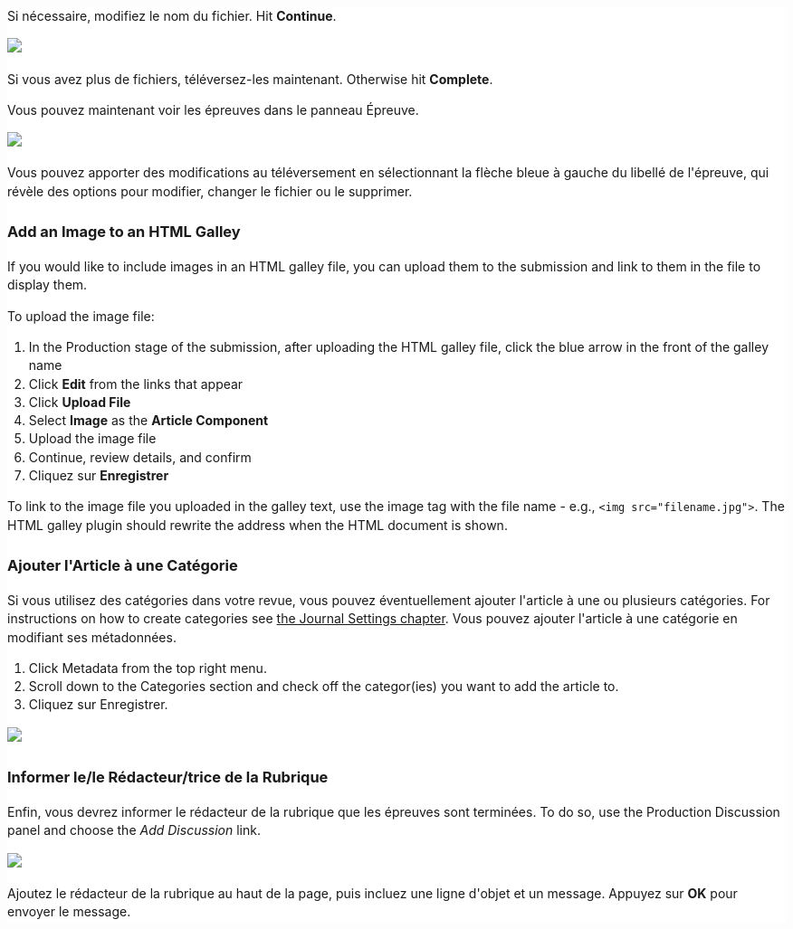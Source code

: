 Si nécessaire, modifiez le nom du fichier. Hit **Continue**.

![](./assets/learning-ojs-3-au-production-galleys-upload4.png)

Si vous avez plus de fichiers, téléversez-les maintenant. Otherwise hit **Complete**.

Vous pouvez maintenant voir les épreuves dans le panneau Épreuve.

![](./assets/learning-ojs-3-au-production-galleys-uploaded.png)

Vous pouvez apporter des modifications au téléversement en sélectionnant la flèche bleue à gauche du libellé de l'épreuve, qui révèle des options pour modifier, changer le fichier ou le supprimer.

### Add an Image to an HTML Galley

If you would like to include images in an HTML galley file, you can upload them to the submission and link to them in the file to display them.

To upload the image file:
1. In the Production stage of the submission, after uploading the HTML galley file, click the blue arrow in the front of the galley name
2. Click **Edit** from the links that appear
3. Click **Upload File**
4. Select **Image** as the **Article Component**
5. Upload the image file
6. Continue, review details, and confirm
7. Cliquez sur **Enregistrer**

To link to the image file you uploaded in the galley text, use the image tag with the file name - e.g., `<img src="filename.jpg">`. The HTML galley plugin should rewrite the address when the HTML document is shown.

### Ajouter l'Article à une Catégorie

Si vous utilisez des catégories dans votre revue, vous pouvez éventuellement ajouter l'article à une ou plusieurs catégories. For instructions on how to create categories see [the Journal Settings chapter](./journal-setup.md). Vous pouvez ajouter l'article à une catégorie en modifiant ses métadonnées.

1. Click Metadata from the top right menu.
2. Scroll down to the Categories section and check off the categor(ies) you want to add the article to.
3. Cliquez sur Enregistrer.

![](./assets/learning-ojs3.1-add-to-category.png)

### Informer le/le Rédacteur/trice de la Rubrique

Enfin, vous devrez informer le rédacteur de la rubrique que les épreuves sont terminées. To do so, use the Production Discussion panel and choose the _Add Discussion_ link.

![](./assets/learning-ojs-3-au-production-galleys-complete.png)

Ajoutez le rédacteur de la rubrique au haut de la page, puis incluez une ligne d'objet et un message. Appuyez sur **OK** pour envoyer le message.
